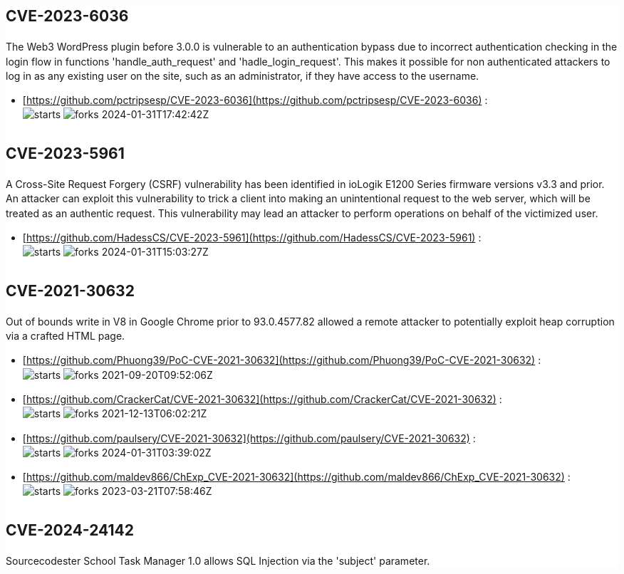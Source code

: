 ## CVE-2023-6036
 The Web3 WordPress plugin before 3.0.0 is vulnerable to an authentication bypass due to incorrect authentication checking in the login flow in functions 'handle_auth_request' and 'hadle_login_request'. This makes it possible for non authenticated attackers to log in as any existing user on the site, such as an administrator, if they have access to the username.

- [https://github.com/pctripsesp/CVE-2023-6036](https://github.com/pctripsesp/CVE-2023-6036) :  
![starts](https://img.shields.io/github/stars/pctripsesp/CVE-2023-6036.svg) 
![forks](https://img.shields.io/github/forks/pctripsesp/CVE-2023-6036.svg) 
2024-01-31T17:42:42Z

## CVE-2023-5961
 A Cross-Site Request Forgery (CSRF) vulnerability has been identified in ioLogik E1200 Series firmware versions v3.3 and prior. An attacker can exploit this vulnerability to trick a client into making an unintentional request to the web server, which will be treated as an authentic request. This vulnerability may lead an attacker to perform operations on behalf of the victimized user.

- [https://github.com/HadessCS/CVE-2023-5961](https://github.com/HadessCS/CVE-2023-5961) :  
![starts](https://img.shields.io/github/stars/HadessCS/CVE-2023-5961.svg) 
![forks](https://img.shields.io/github/forks/HadessCS/CVE-2023-5961.svg) 
2024-01-31T15:03:27Z

## CVE-2021-30632
 Out of bounds write in V8 in Google Chrome prior to 93.0.4577.82 allowed a remote attacker to potentially exploit heap corruption via a crafted HTML page.

- [https://github.com/Phuong39/PoC-CVE-2021-30632](https://github.com/Phuong39/PoC-CVE-2021-30632) :  
![starts](https://img.shields.io/github/stars/Phuong39/PoC-CVE-2021-30632.svg) 
![forks](https://img.shields.io/github/forks/Phuong39/PoC-CVE-2021-30632.svg) 
2021-09-20T09:52:06Z

- [https://github.com/CrackerCat/CVE-2021-30632](https://github.com/CrackerCat/CVE-2021-30632) :  
![starts](https://img.shields.io/github/stars/CrackerCat/CVE-2021-30632.svg) 
![forks](https://img.shields.io/github/forks/CrackerCat/CVE-2021-30632.svg) 
2021-12-13T06:02:21Z

- [https://github.com/paulsery/CVE-2021-30632](https://github.com/paulsery/CVE-2021-30632) :  
![starts](https://img.shields.io/github/stars/paulsery/CVE-2021-30632.svg) 
![forks](https://img.shields.io/github/forks/paulsery/CVE-2021-30632.svg) 
2024-01-31T03:39:02Z

- [https://github.com/maldev866/ChExp_CVE-2021-30632](https://github.com/maldev866/ChExp_CVE-2021-30632) :  
![starts](https://img.shields.io/github/stars/maldev866/ChExp_CVE-2021-30632.svg) 
![forks](https://img.shields.io/github/forks/maldev866/ChExp_CVE-2021-30632.svg) 
2023-03-21T07:58:46Z

## CVE-2024-24142
 Sourcecodester School Task Manager 1.0 allows SQL Injection via the 'subject' parameter.

